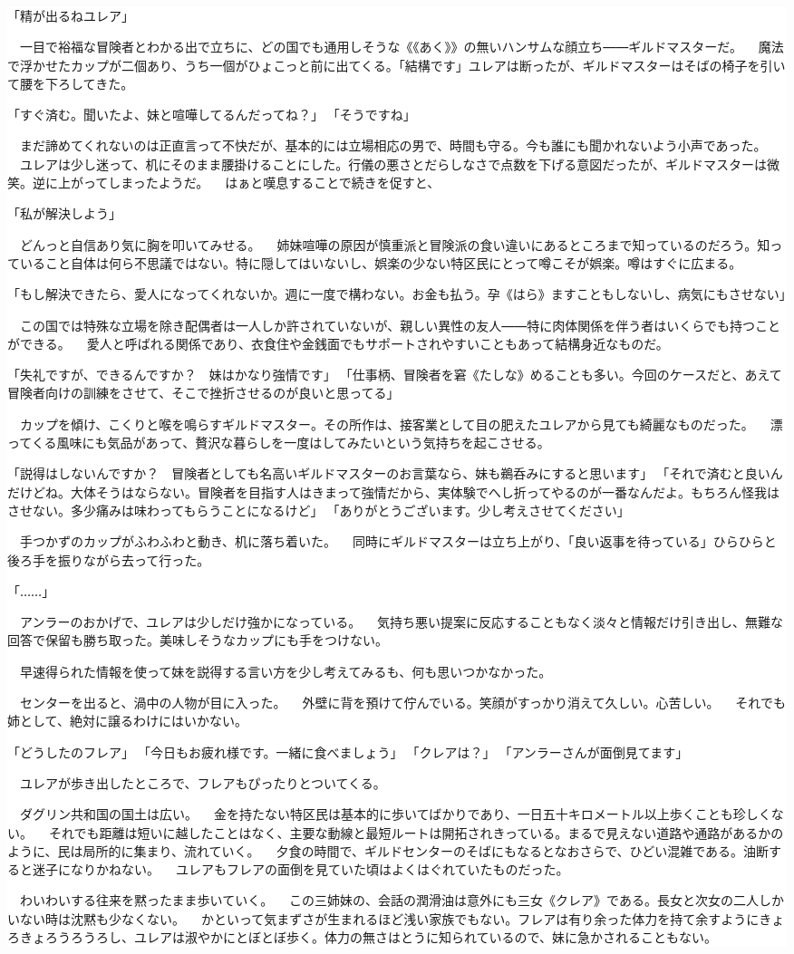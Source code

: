 「精が出るねユレア」

　一目で裕福な冒険者とわかる出で立ちに、どの国でも通用しそうな《《あく》》の無いハンサムな顔立ち――ギルドマスターだ。
　魔法で浮かせたカップが二個あり、うち一個がひょこっと前に出てくる。「結構です」ユレアは断ったが、ギルドマスターはそばの椅子を引いて腰を下ろしてきた。

「すぐ済む。聞いたよ、妹と喧嘩してるんだってね？」
「そうですね」

　まだ諦めてくれないのは正直言って不快だが、基本的には立場相応の男で、時間も守る。今も誰にも聞かれないよう小声であった。
　ユレアは少し迷って、机にそのまま腰掛けることにした。行儀の悪さとだらしなさで点数を下げる意図だったが、ギルドマスターは微笑。逆に上がってしまったようだ。
　はぁと嘆息することで続きを促すと、

「私が解決しよう」

　どんっと自信あり気に胸を叩いてみせる。
　姉妹喧嘩の原因が慎重派と冒険派の食い違いにあるところまで知っているのだろう。知っていること自体は何ら不思議ではない。特に隠してはいないし、娯楽の少ない特区民にとって噂こそが娯楽。噂はすぐに広まる。

「もし解決できたら、愛人になってくれないか。週に一度で構わない。お金も払う。孕《はら》ますこともしないし、病気にもさせない」

　この国では特殊な立場を除き配偶者は一人しか許されていないが、親しい異性の友人――特に肉体関係を伴う者はいくらでも持つことができる。
　愛人と呼ばれる関係であり、衣食住や金銭面でもサポートされやすいこともあって結構身近なものだ。

「失礼ですが、できるんですか？　妹はかなり強情です」
「仕事柄、冒険者を窘《たしな》めることも多い。今回のケースだと、あえて冒険者向けの訓練をさせて、そこで挫折させるのが良いと思ってる」

　カップを傾け、こくりと喉を鳴らすギルドマスター。その所作は、接客業として目の肥えたユレアから見ても綺麗なものだった。
　漂ってくる風味にも気品があって、贅沢な暮らしを一度はしてみたいという気持ちを起こさせる。

「説得はしないんですか？　冒険者としても名高いギルドマスターのお言葉なら、妹も鵜呑みにすると思います」
「それで済むと良いんだけどね。大体そうはならない。冒険者を目指す人はきまって強情だから、実体験でへし折ってやるのが一番なんだよ。もちろん怪我はさせない。多少痛みは味わってもらうことになるけど」
「ありがとうございます。少し考えさせてください」

　手つかずのカップがふわふわと動き、机に落ち着いた。
　同時にギルドマスターは立ち上がり、「良い返事を待っている」ひらひらと後ろ手を振りながら去って行った。

「……」

　アンラーのおかげで、ユレアは少しだけ強かになっている。
　気持ち悪い提案に反応することもなく淡々と情報だけ引き出し、無難な回答で保留も勝ち取った。美味しそうなカップにも手をつけない。

　早速得られた情報を使って妹を説得する言い方を少し考えてみるも、何も思いつかなかった。

　センターを出ると、渦中の人物が目に入った。
　外壁に背を預けて佇んでいる。笑顔がすっかり消えて久しい。心苦しい。
　それでも姉として、絶対に譲るわけにはいかない。

「どうしたのフレア」
「今日もお疲れ様です。一緒に食べましょう」
「クレアは？」
「アンラーさんが面倒見てます」

　ユレアが歩き出したところで、フレアもぴったりとついてくる。

　ダグリン共和国の国土は広い。
　金を持たない特区民は基本的に歩いてばかりであり、一日五十キロメートル以上歩くことも珍しくない。
　それでも距離は短いに越したことはなく、主要な動線と最短ルートは開拓されきっている。まるで見えない道路や通路があるかのように、民は局所的に集まり、流れていく。
　夕食の時間で、ギルドセンターのそばにもなるとなおさらで、ひどい混雑である。油断すると迷子になりかねない。
　ユレアもフレアの面倒を見ていた頃はよくはぐれていたものだった。

　わいわいする往来を黙ったまま歩いていく。
　この三姉妹の、会話の潤滑油は意外にも三女《クレア》である。長女と次女の二人しかいない時は沈黙も少なくない。
　かといって気まずさが生まれるほど浅い家族でもない。フレアは有り余った体力を持て余すようにきょろきょろうろうろし、ユレアは淑やかにとぼとぼ歩く。体力の無さはとうに知られているので、妹に急かされることもない。

